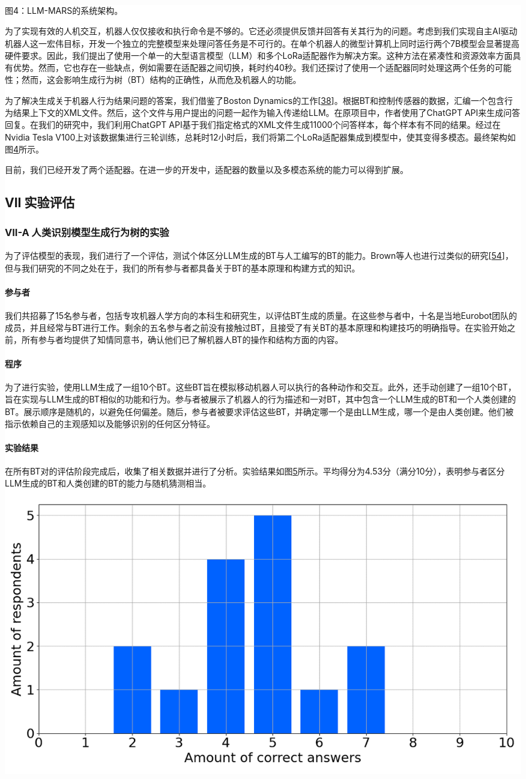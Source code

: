 图4：LLM-MARS的系统架构。

为了实现有效的人机交互，机器人仅仅接收和执行命令是不够的。它还必须提供反馈并回答有关其行为的问题。考虑到我们实现自主AI驱动机器人这一宏伟目标，开发一个独立的完整模型来处理问答任务是不可行的。在单个机器人的微型计算机上同时运行两个7B模型会显著提高硬件要求。因此，我们提出了使用一个单一的大型语言模型（LLM）和多个LoRa适配器作为解决方案。这种方法在紧凑性和资源效率方面具有优势。然而，它也存在一些缺点，例如需要在适配器之间切换，耗时约40秒。我们还探讨了使用一个适配器同时处理这两个任务的可能性；然而，这会影响生成行为树（BT）结构的正确性，从而危及机器人的功能。

为了解决生成关于机器人行为结果问题的答案，我们借鉴了Boston Dynamics的工作[[38](#bib.bib38)]。根据BT和控制传感器的数据，汇编一个包含行为结果上下文的XML文件。然后，这个文件与用户提出的问题一起作为输入传递给LLM。在原项目中，作者使用了ChatGPT API来生成问答回复。在我们的研究中，我们利用ChatGPT API基于我们指定格式的XML文件生成11000个问答样本，每个样本有不同的结果。经过在Nvidia Tesla V100上对该数据集进行三轮训练，总耗时12小时后，我们将第二个LoRa适配器集成到模型中，使其变得多模态。最终架构如图[4](#S6.F4 "Figure 4 ‣ VI-B Question Answering Module Fine-tuning Process ‣ VI LLM Training Methods and Recipes ‣ LLM-MARS: Large Language Model for Behavior Tree Generation and NLP-enhanced Dialogue in Multi-Agent Robot Systems")所示。

目前，我们已经开发了两个适配器。在进一步的开发中，适配器的数量以及多模态系统的能力可以得到扩展。

## VII 实验评估

### VII-A 人类识别模型生成行为树的实验

为了评估模型的表现，我们进行了一个评估，测试个体区分LLM生成的BT与人工编写的BT的能力。Brown等人也进行过类似的研究[[54](#bib.bib54)]，但与我们研究的不同之处在于，我们的所有参与者都具备关于BT的基本原理和构建方式的知识。

#### 参与者

我们共招募了15名参与者，包括专攻机器人学方向的本科生和研究生，以评估BT生成的质量。在这些参与者中，十名是当地Eurobot团队的成员，并且经常与BT进行工作。剩余的五名参与者之前没有接触过BT，且接受了有关BT的基本原理和构建技巧的明确指导。在实验开始之前，所有参与者均提供了知情同意书，确认他们已了解机器人BT的操作和结构方面的内容。

#### 程序

为了进行实验，使用LLM生成了一组10个BT。这些BT旨在模拟移动机器人可以执行的各种动作和交互。此外，还手动创建了一组10个BT，旨在实现与LLM生成的BT相似的功能和行为。参与者被展示了机器人的行为描述和一对BT，其中包含一个LLM生成的BT和一个人类创建的BT。展示顺序是随机的，以避免任何偏差。随后，参与者被要求评估这些BT，并确定哪一个是由LLM生成，哪一个是由人类创建。他们被指示依赖自己的主观感知以及能够识别的任何区分特征。

#### 实验结果

在所有BT对的评估阶段完成后，收集了相关数据并进行了分析。实验结果如图[5](#S7.F5 "图5 ‣ 实验结果 ‣ VII-A 人类识别模型生成的行为树实验 ‣ VII 实验评估 ‣ LLM-MARS：用于行为树生成和多智能体机器人系统中的自然语言处理增强对话的大型语言模型")所示。平均得分为4.53分（满分10分），表明参与者区分LLM生成的BT和人类创建的BT的能力与随机猜测相当。

![参见说明](img/889b68d9a05adfbb3bd6d37ab5cbac66.png)
